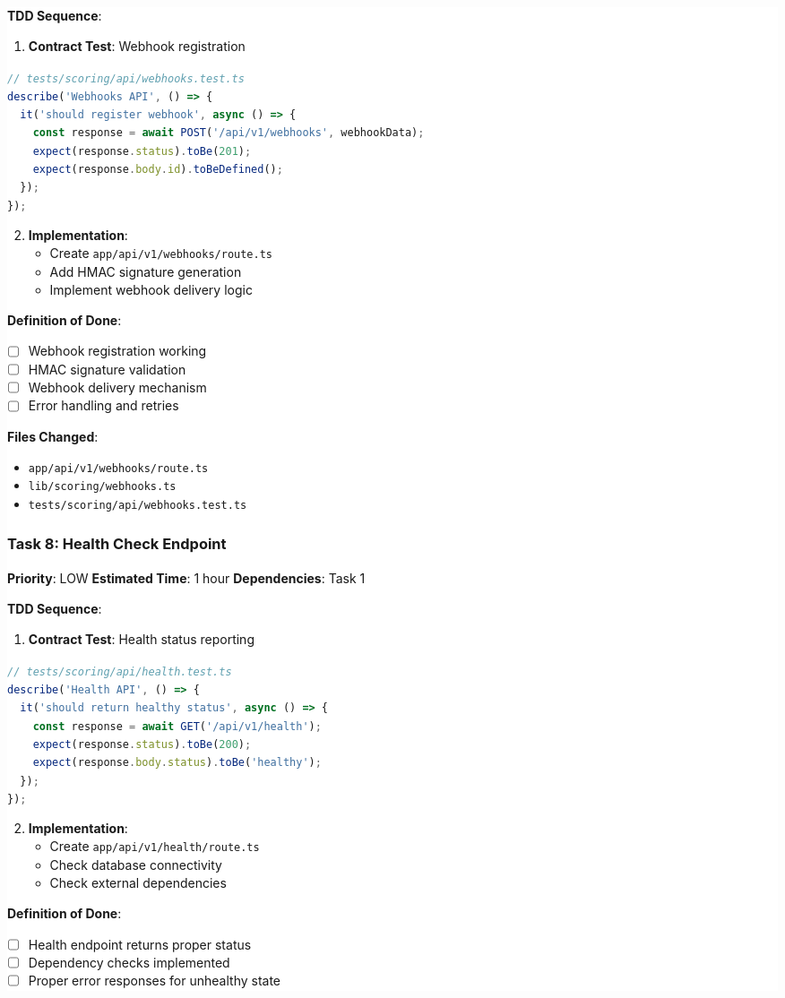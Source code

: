 **TDD Sequence**:
1. **Contract Test**: Webhook registration
```typescript
// tests/scoring/api/webhooks.test.ts
describe('Webhooks API', () => {
  it('should register webhook', async () => {
    const response = await POST('/api/v1/webhooks', webhookData);
    expect(response.status).toBe(201);
    expect(response.body.id).toBeDefined();
  });
});
```

2. **Implementation**:
   - Create `app/api/v1/webhooks/route.ts`
   - Add HMAC signature generation
   - Implement webhook delivery logic

**Definition of Done**:
- [ ] Webhook registration working
- [ ] HMAC signature validation
- [ ] Webhook delivery mechanism
- [ ] Error handling and retries

**Files Changed**:
- `app/api/v1/webhooks/route.ts`
- `lib/scoring/webhooks.ts`
- `tests/scoring/api/webhooks.test.ts`

### Task 8: Health Check Endpoint
**Priority**: LOW
**Estimated Time**: 1 hour
**Dependencies**: Task 1

**TDD Sequence**:
1. **Contract Test**: Health status reporting
```typescript
// tests/scoring/api/health.test.ts
describe('Health API', () => {
  it('should return healthy status', async () => {
    const response = await GET('/api/v1/health');
    expect(response.status).toBe(200);
    expect(response.body.status).toBe('healthy');
  });
});
```

2. **Implementation**:
   - Create `app/api/v1/health/route.ts`
   - Check database connectivity
   - Check external dependencies

**Definition of Done**:
- [ ] Health endpoint returns proper status
- [ ] Dependency checks implemented
- [ ] Proper error responses for unhealthy state

